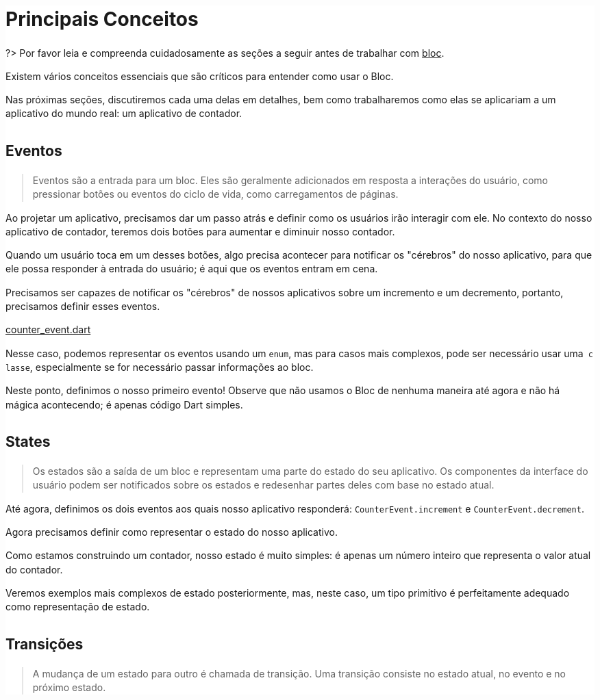 # Principais Conceitos

?> Por favor leia e compreenda cuidadosamente as seções a seguir antes de trabalhar com [bloc](https://pub.dev/packages/true_bloc).

Existem vários conceitos essenciais que são críticos para entender como usar o Bloc.

Nas próximas seções, discutiremos cada uma delas em detalhes, bem como trabalharemos como elas se aplicariam a um aplicativo do mundo real: um aplicativo de contador.

## Eventos

> Eventos são a entrada para um bloc. Eles são geralmente adicionados em resposta a interações do usuário, como pressionar botões ou eventos do ciclo de vida, como carregamentos de páginas.

Ao projetar um aplicativo, precisamos dar um passo atrás e definir como os usuários irão interagir com ele. No contexto do nosso aplicativo de contador, teremos dois botões para aumentar e diminuir nosso contador.

Quando um usuário toca em um desses botões, algo precisa acontecer para notificar os "cérebros" do nosso aplicativo, para que ele possa responder à entrada do usuário; é aqui que os eventos entram em cena.

Precisamos ser capazes de notificar os "cérebros" de nossos aplicativos sobre um incremento e um decremento, portanto, precisamos definir esses eventos.

[counter_event.dart](../_snippets/core_concepts/counter_event.dart.md ':include')

Nesse caso, podemos representar os eventos usando um `enum`, mas para casos mais complexos, pode ser necessário usar uma` classe`, especialmente se for necessário passar informações ao bloc.

Neste ponto, definimos o nosso primeiro evento! Observe que não usamos o Bloc de nenhuma maneira até agora e não há mágica acontecendo; é apenas código Dart simples.

## States

> Os estados são a saída de um bloc e representam uma parte do estado do seu aplicativo. Os componentes da interface do usuário podem ser notificados sobre os estados e redesenhar partes deles com base no estado atual.

Até agora, definimos os dois eventos aos quais nosso aplicativo responderá: `CounterEvent.increment` e `CounterEvent.decrement`.

Agora precisamos definir como representar o estado do nosso aplicativo.

Como estamos construindo um contador, nosso estado é muito simples: é apenas um número inteiro que representa o valor atual do contador.

Veremos exemplos mais complexos de estado posteriormente, mas, neste caso, um tipo primitivo é perfeitamente adequado como representação de estado.

## Transições

> A mudança de um estado para outro é chamada de transição. Uma transição consiste no estado atual, no evento e no próximo estado.
